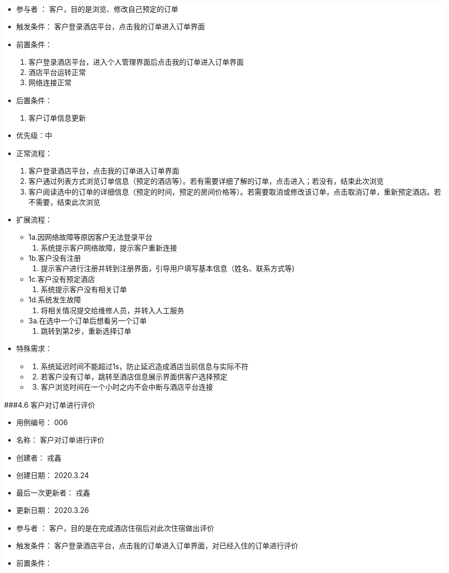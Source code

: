 - 参与者 ：         客户，目的是浏览、修改自己预定的订单

- 触发条件：        客户登录酒店平台，点击我的订单进入订单界面

- 前置条件：

	1. 客户登录酒店平台，进入个人管理界面后点击我的订单进入订单界面
	2. 酒店平台运转正常
	3. 网络连接正常

- 后置条件：

    1. 客户订单信息更新

- 优先级：中

- 正常流程：

    1. 客户登录酒店平台，点击我的订单进入订单界面
    2. 客户通过列表方式浏览订单信息（预定的酒店等）。若有需要详细了解的订单，点击进入；若没有，结束此次浏览
    3. 客户阅读选中的订单的详细信息（预定的时间，预定的房间价格等）。若需要取消或修改该订单，点击取消订单，重新预定酒店。若不需要，结束此次浏览

- 扩展流程：

    - 1a.因网络故障等原因客户无法登录平台
        1. 系统提示客户网络故障，提示客户重新连接
    - 1b.客户没有注册
        1. 提示客户进行注册并转到注册界面，引导用户填写基本信息（姓名、联系⽅式等)
    - 1c.客户没有预定酒店
        1. 系统提示客户没有相关订单
    - 1d.系统发生故障
        1. 将相关情况提交给维修人员，并转入人工服务
    - 3a.在选中一个订单后想看另一个订单
        1. 跳转到第2步，重新选择订单

- 特殊需求：

    - 1. 系统延迟时间不能超过1s，防止延迟造成酒店当前信息与实际不符
    - 2. 若客户没有订单，跳转至酒店信息展示界面供客户选择预定
    - 3. 客户浏览时间在一个小时之内不会中断与酒店平台连接

###4.6 客户对订单进行评价

- 用例编号： 006

- 名称：            客户对订单进行评价

- 创建者：          戎鑫

- 创建日期：        2020.3.24

- 最后一次更新者：  戎鑫

- 更新日期：        2020.3.26

- 参与者 ：         客户，目的是在完成酒店住宿后对此次住宿做出评价

- 触发条件：        客户登录酒店平台，点击我的订单进入订单界面，对已经入住的订单进行评价

- 前置条件：
